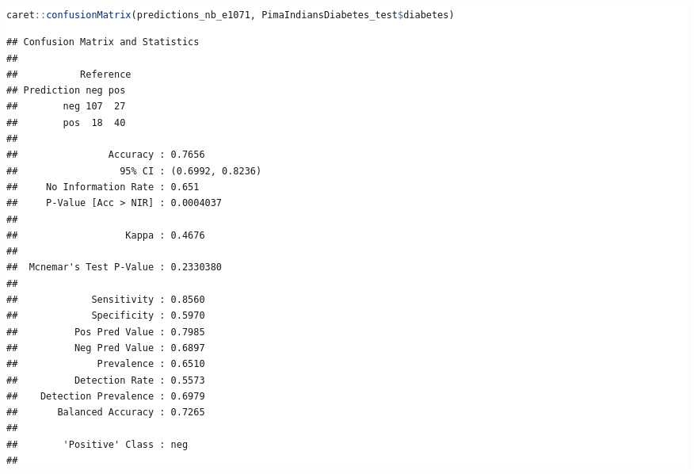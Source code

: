 ``` r
caret::confusionMatrix(predictions_nb_e1071, PimaIndiansDiabetes_test$diabetes)
```

    ## Confusion Matrix and Statistics
    ## 
    ##           Reference
    ## Prediction neg pos
    ##        neg 107  27
    ##        pos  18  40
    ##                                           
    ##                Accuracy : 0.7656          
    ##                  95% CI : (0.6992, 0.8236)
    ##     No Information Rate : 0.651           
    ##     P-Value [Acc > NIR] : 0.0004037       
    ##                                           
    ##                   Kappa : 0.4676          
    ##                                           
    ##  Mcnemar's Test P-Value : 0.2330380       
    ##                                           
    ##             Sensitivity : 0.8560          
    ##             Specificity : 0.5970          
    ##          Pos Pred Value : 0.7985          
    ##          Neg Pred Value : 0.6897          
    ##              Prevalence : 0.6510          
    ##          Detection Rate : 0.5573          
    ##    Detection Prevalence : 0.6979          
    ##       Balanced Accuracy : 0.7265          
    ##                                           
    ##        'Positive' Class : neg             
    ## 
